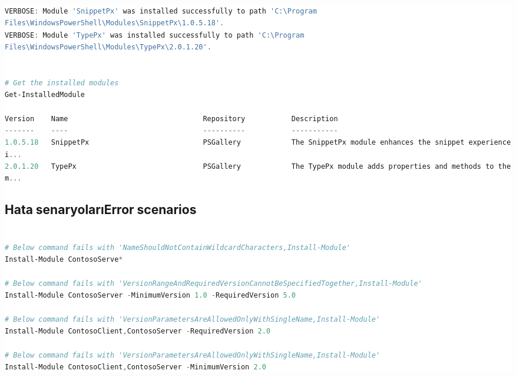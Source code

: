 ```powershell
VERBOSE: Module 'SnippetPx' was installed successfully to path 'C:\Program
Files\WindowsPowerShell\Modules\SnippetPx\1.0.5.18'.
VERBOSE: Module 'TypePx' was installed successfully to path 'C:\Program
Files\WindowsPowerShell\Modules\TypePx\2.0.1.20'.


# Get the installed modules
Get-InstalledModule

Version    Name                                Repository           Description
-------    ----                                ----------           -----------
1.0.5.18   SnippetPx                           PSGallery            The SnippetPx module enhances the snippet experience i...
2.0.1.20   TypePx                              PSGallery            The TypePx module adds properties and methods to the m...

```

## <a name="error-scenarios"></a><span data-ttu-id="e2ab6-144">Hata senaryoları</span><span class="sxs-lookup"><span data-stu-id="e2ab6-144">Error scenarios</span></span>

```powershell

# Below command fails with 'NameShouldNotContainWildcardCharacters,Install-Module'
Install-Module ContosoServe*

# Below command fails with 'VersionRangeAndRequiredVersionCannotBeSpecifiedTogether,Install-Module'
Install-Module ContosoServer -MinimumVersion 1.0 -RequiredVersion 5.0

# Below command fails with 'VersionParametersAreAllowedOnlyWithSingleName,Install-Module'
Install-Module ContosoClient,ContosoServer -RequiredVersion 2.0

# Below command fails with 'VersionParametersAreAllowedOnlyWithSingleName,Install-Module'
Install-Module ContosoClient,ContosoServer -MinimumVersion 2.0

```